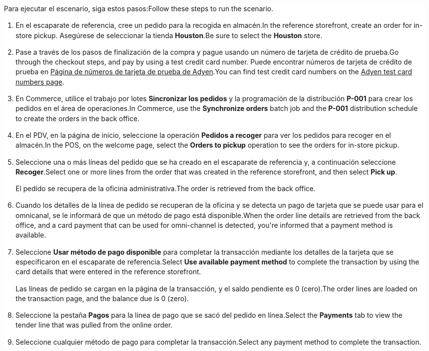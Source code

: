 <span data-ttu-id="80295-211">Para ejecutar el escenario, siga estos pasos:</span><span class="sxs-lookup"><span data-stu-id="80295-211">Follow these steps to run the scenario.</span></span>

1. <span data-ttu-id="80295-212">En el escaparate de referencia, cree un pedido para la recogida en almacén.</span><span class="sxs-lookup"><span data-stu-id="80295-212">In the reference storefront, create an order for in-store pickup.</span></span> <span data-ttu-id="80295-213">Asegúrese de seleccionar la tienda **Houston**.</span><span class="sxs-lookup"><span data-stu-id="80295-213">Be sure to select the **Houston** store.</span></span> 
2. <span data-ttu-id="80295-214">Pase a través de los pasos de finalización de la compra y pague usando un número de tarjeta de crédito de prueba.</span><span class="sxs-lookup"><span data-stu-id="80295-214">Go through the checkout steps, and pay by using a test credit card number.</span></span> <span data-ttu-id="80295-215">Puede encontrar números de tarjeta de crédito de prueba en [Página de números de tarjeta de prueba de Adyen](https://docs.adyen.com/development-resources/test-cards/test-card-numbers/#description).</span><span class="sxs-lookup"><span data-stu-id="80295-215">You can find test credit card numbers on the [Adyen test card numbers page](https://docs.adyen.com/development-resources/test-cards/test-card-numbers/#description).</span></span>
3. <span data-ttu-id="80295-216">En Commerce, utilice el trabajo por lotes **Sincronizar los pedidos** y la programación de la distribución **P-001** para crear los pedidos en el área de operaciones.</span><span class="sxs-lookup"><span data-stu-id="80295-216">In Commerce, use the **Synchronize orders** batch job and the **P-001** distribution schedule to create the orders in the back office.</span></span>
4. <span data-ttu-id="80295-217">En el PDV, en la página de inicio, seleccione la operación **Pedidos a recoger** para ver los pedidos para recoger en el almacén.</span><span class="sxs-lookup"><span data-stu-id="80295-217">In the POS, on the welcome page, select the **Orders to pickup** operation to see the orders for in-store pickup.</span></span> 
5. <span data-ttu-id="80295-218">Seleccione una o más líneas del pedido que se ha creado en el escaparate de referencia y, a continuación seleccione **Recoger**.</span><span class="sxs-lookup"><span data-stu-id="80295-218">Select one or more lines from the order that was created in the reference storefront, and then select **Pick up**.</span></span>

    <span data-ttu-id="80295-219">El pedido se recupera de la oficina administrativa.</span><span class="sxs-lookup"><span data-stu-id="80295-219">The order is retrieved from the back office.</span></span> 

6. <span data-ttu-id="80295-220">Cuando los detalles de la línea de pedido se recuperan de la oficina y se detecta un pago de tarjeta que se puede usar para el omnicanal, se le informará de que un método de pago está disponible.</span><span class="sxs-lookup"><span data-stu-id="80295-220">When the order line details are retrieved from the back office, and a card payment that can be used for omni-channel is detected, you're informed that a payment method is available.</span></span>
7. <span data-ttu-id="80295-221">Seleccione **Usar método de pago disponible** para completar la transacción mediante los detalles de la tarjeta que se especificaron en el escaparate de referencia.</span><span class="sxs-lookup"><span data-stu-id="80295-221">Select **Use available payment method** to complete the transaction by using the card details that were entered in the reference storefront.</span></span>

    <span data-ttu-id="80295-222">Las líneas de pedido se cargan en la página de la transacción, y el saldo pendiente es 0 (cero).</span><span class="sxs-lookup"><span data-stu-id="80295-222">The order lines are loaded on the transaction page, and the balance due is 0 (zero).</span></span> 

8. <span data-ttu-id="80295-223">Seleccione la pestaña **Pagos** para la línea de pago que se sacó del pedido en línea.</span><span class="sxs-lookup"><span data-stu-id="80295-223">Select the **Payments** tab to view the tender line that was pulled from the online order.</span></span> 
9. <span data-ttu-id="80295-224">Seleccione cualquier método de pago para completar la transacción.</span><span class="sxs-lookup"><span data-stu-id="80295-224">Select any payment method to complete the transaction.</span></span> 

